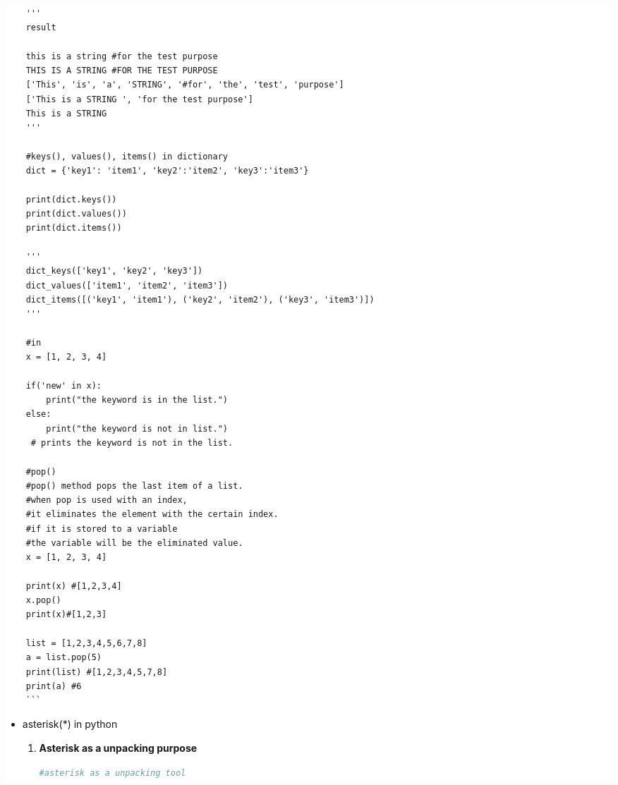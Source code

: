         '''
        result
        
        this is a string #for the test purpose
        THIS IS A STRING #FOR THE TEST PURPOSE
        ['This', 'is', 'a', 'STRING', '#for', 'the', 'test', 'purpose']
        ['This is a STRING ', 'for the test purpose']
        This is a STRING
        '''
        
        #keys(), values(), items() in dictionary
        dict = {'key1': 'item1', 'key2':'item2', 'key3':'item3'}
        
        print(dict.keys())
        print(dict.values())
        print(dict.items())
        
        '''
        dict_keys(['key1', 'key2', 'key3'])
        dict_values(['item1', 'item2', 'item3'])
        dict_items([('key1', 'item1'), ('key2', 'item2'), ('key3', 'item3')])
        '''
        
        #in
        x = [1, 2, 3, 4]
        
        if('new' in x):
            print("the keyword is in the list.")
        else:
            print("the keyword is not in list.")
         # prints the keyword is not in the list.
        
        #pop()
        #pop() method pops the last item of a list.
        #when pop is used with an index, 
        #it eliminates the element with the certain index.
        #if it is stored to a variable
        #the variable will be the eliminated value.
        x = [1, 2, 3, 4]
        
        print(x) #[1,2,3,4]
        x.pop()
        print(x)#[1,2,3]
        
        list = [1,2,3,4,5,6,7,8]
        a = list.pop(5)
        print(list) #[1,2,3,4,5,7,8]
        print(a) #6
        ```
        
- asterisk(*) in python
    1. **Asterisk as a unpacking purpose**
        
        ```python
        #asterisk as a unpacking tool
        